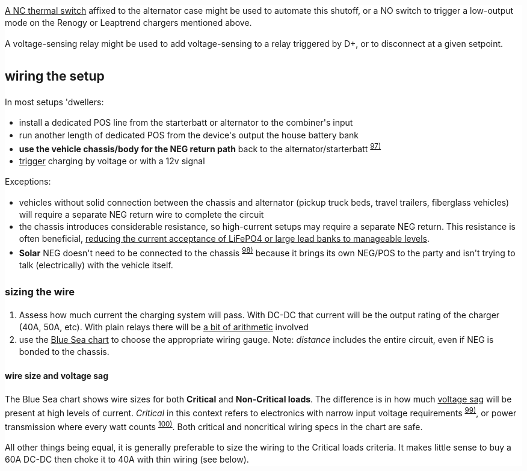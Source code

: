 [A NC thermal switch](https://rvwiki.mousetrap.net/doku.php?id=electrical:12v:alternator_details#thermal_switches "electrical:12v:alternator_details") affixed to the alternator case might be used to automate this shutoff, or a NO switch to trigger a low-output mode on the Renogy or Leaptrend chargers mentioned above.

A voltage-sensing relay might be used to add voltage-sensing to a relay triggered by D+, or to disconnect at a given setpoint.

## wiring the setup

In most setups 'dwellers:

- install a dedicated POS line from the starterbatt or alternator to the combiner's input
- run another length of dedicated POS from the device's output the house battery bank
- **use the vehicle chassis/body for the NEG return path** back to the alternator/starterbatt <sup><a href="https://rvwiki.mousetrap.net/?id=electrical:12v:alternator#fn__97">97)</a></sup>
- [trigger](https://rvwiki.mousetrap.net/doku.php?id=electrical:12v:alternator#triggering "electrical:12v:alternator") charging by voltage or with a 12v signal

Exceptions:

- vehicles without solid connection between the chassis and alternator (pickup truck beds, travel trailers, fiberglass vehicles) will require a separate NEG return wire to complete the circuit
- the chassis introduces considerable resistance, so high-current setups may require a separate NEG return. This resistance is often beneficial, [reducing the current acceptance of LiFePO4 or large lead banks to manageable levels](https://rvwiki.mousetrap.net/doku.php?id=electrical:12v:directcharginglfp#neg_return_through_chassis "electrical:12v:directcharginglfp").
- **Solar** NEG doesn't need to be connected to the chassis <sup><a href="https://rvwiki.mousetrap.net/?id=electrical:12v:alternator#fn__98">98)</a></sup> because it brings its own NEG/POS to the party and isn't trying to talk (electrically) with the vehicle itself.

### sizing the wire

1. Assess how much current the charging system will pass. With DC-DC that current will be the output rating of the charger (40A, 50A, etc). With plain relays there will be [a bit of arithmetic](https://rvwiki.mousetrap.net/doku.php?id=electrical:12v:alternator#sizing_a_relay "electrical:12v:alternator") involved
2. use the [Blue Sea chart](http://assets.bluesea.com/files/resources/newsletter/images/DC_wire_selection_chartlg.jpg "http://assets.bluesea.com/files/resources/newsletter/images/DC_wire_selection_chartlg.jpg") to choose the appropriate wiring gauge. Note: *distance* includes the entire circuit, even if NEG is bonded to the chassis.

#### wire size and voltage sag

The Blue Sea chart shows wire sizes for both **Critical** and **Non-Critical loads**. The difference is in how much [voltage sag](https://rvwiki.mousetrap.net/doku.php?id=electrical:12v:voltage_sag "electrical:12v:voltage_sag") will be present at high levels of current. *Critical* in this context refers to electronics with narrow input voltage requirements <sup><a href="https://rvwiki.mousetrap.net/?id=electrical:12v:alternator#fn__99">99)</a></sup>, or power transmission where every watt counts <sup><a href="https://rvwiki.mousetrap.net/?id=electrical:12v:alternator#fn__100">100)</a></sup>. Both critical and noncritical wiring specs in the chart are safe.

All other things being equal, it is generally preferable to size the wiring to the Critical loads criteria. It makes little sense to buy a 60A DC-DC then choke it to 40A with thin wiring (see below).

